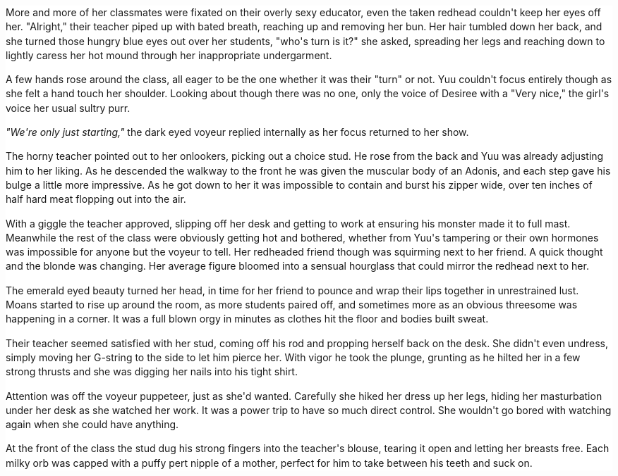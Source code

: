 More and more of her classmates were fixated on their overly sexy
educator, even the taken redhead couldn't keep her eyes off her.
"Alright," their teacher piped up with bated breath, reaching up and
removing her bun. Her hair tumbled down her back, and she turned those
hungry blue eyes out over her students, "who's turn is it?" she asked,
spreading her legs and reaching down to lightly caress her hot mound
through her inappropriate undergarment.

A few hands rose around the class, all eager to be the one whether it
was their "turn" or not. Yuu couldn't focus entirely though as she felt
a hand touch her shoulder. Looking about though there was no one, only
the voice of Desiree with a "Very nice," the girl's voice her usual
sultry purr.

*"We're only just starting,"* the dark eyed voyeur replied internally as
her focus returned to her show.

The horny teacher pointed out to her onlookers, picking out a choice
stud. He rose from the back and Yuu was already adjusting him to her
liking. As he descended the walkway to the front he was given the
muscular body of an Adonis, and each step gave his bulge a little more
impressive. As he got down to her it was impossible to contain and burst
his zipper wide, over ten inches of half hard meat flopping out into the
air.

With a giggle the teacher approved, slipping off her desk and getting to
work at ensuring his monster made it to full mast. Meanwhile the rest of
the class were obviously getting hot and bothered, whether from Yuu\'s
tampering or their own hormones was impossible for anyone but the voyeur
to tell. Her redheaded friend though was squirming next to her friend. A
quick thought and the blonde was changing. Her average figure bloomed
into a sensual hourglass that could mirror the redhead next to her.

The emerald eyed beauty turned her head, in time for her friend to
pounce and wrap their lips together in unrestrained lust. Moans started
to rise up around the room, as more students paired off, and sometimes
more as an obvious threesome was happening in a corner. It was a full
blown orgy in minutes as clothes hit the floor and bodies built sweat.

Their teacher seemed satisfied with her stud, coming off his rod and
propping herself back on the desk. She didn't even undress, simply
moving her G-string to the side to let him pierce her. With vigor he
took the plunge, grunting as he hilted her in a few strong thrusts and
she was digging her nails into his tight shirt.

Attention was off the voyeur puppeteer, just as she\'d wanted. Carefully
she hiked her dress up her legs, hiding her masturbation under her desk
as she watched her work. It was a power trip to have so much direct
control. She wouldn't go bored with watching again when she could have
anything.

At the front of the class the stud dug his strong fingers into the
teacher's blouse, tearing it open and letting her breasts free. Each
milky orb was capped with a puffy pert nipple of a mother, perfect for
him to take between his teeth and suck on.
